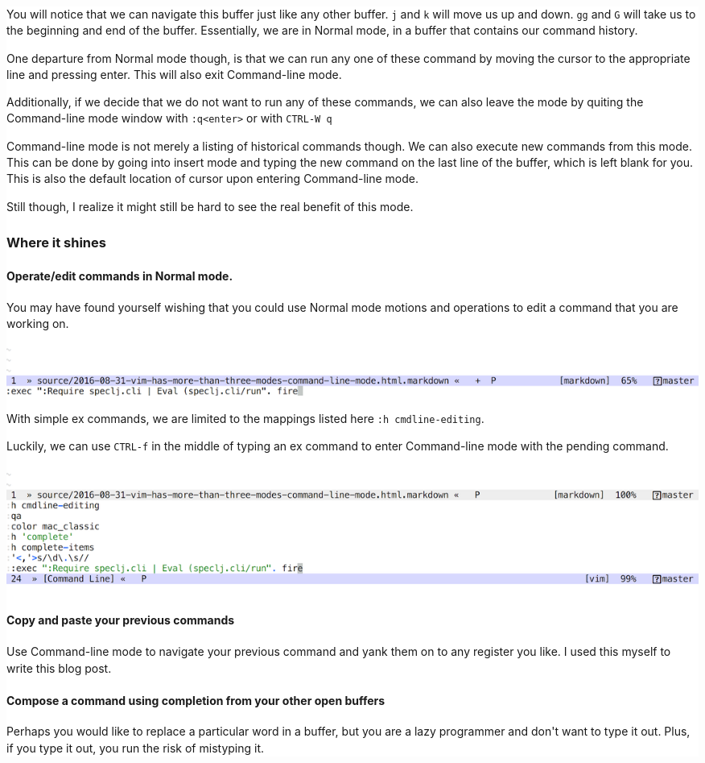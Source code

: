 You will notice that we can navigate this buffer just like any other buffer. `j` and `k` will move us up and down. `gg` and `G` will take us to the beginning and end of the buffer. Essentially, we are in Normal mode, in a buffer that contains our command history.

One departure from Normal mode though, is that we can run any one of these command by moving the cursor to the appropriate line and pressing enter. This will also exit Command-line mode.

Additionally, if we decide that we do not want to run any of these commands, we can also leave the mode by quiting the Command-line mode window with `:q<enter>` or with `CTRL-W q`

Command-line mode is not merely a listing of historical commands though. We can also execute new commands from this mode. This can be done by going into insert mode and typing the new command on the last line of the buffer, which is left blank for you. This is also the default location of cursor upon entering Command-line mode.

Still though, I realize it might still be hard to see the real benefit of this mode.

### Where it shines

#### Operate/edit commands in Normal mode.

You may have found yourself wishing that you could use Normal mode motions and operations to edit a command that you are working on.

![complete-command](../../assets/2016-08-31-command-line-mode/edit-command.png)

With simple ex commands, we are limited to the mappings listed here `:h cmdline-editing`.

Luckily, we can use `CTRL-f` in the middle of typing an ex command to enter Command-line mode with the pending command.

![complete-command](../../assets/2016-08-31-command-line-mode/edit-command-mode.png)


#### Copy and paste your previous commands

Use Command-line mode to navigate your previous command and yank them on to any register you like. I used this myself to write this blog post.


#### Compose a command using completion from your other open buffers

Perhaps you would like to replace a particular word in a buffer, but you are a lazy programmer and don't want to type it out. Plus, if you type it out, you run the risk of mistyping it.
